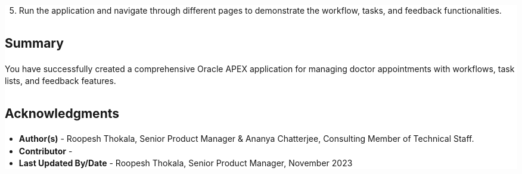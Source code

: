 5. Run the application and navigate through different pages to demonstrate the workflow, tasks, and feedback functionalities.


## Summary
You have successfully created a comprehensive Oracle APEX application for managing doctor appointments with workflows, task lists, and feedback features.

## Acknowledgments
- **Author(s)** - Roopesh Thokala, Senior Product Manager & Ananya Chatterjee, Consulting Member of Technical Staff.
- **Contributor** -
- **Last Updated By/Date** - Roopesh Thokala, Senior Product Manager, November 2023   
